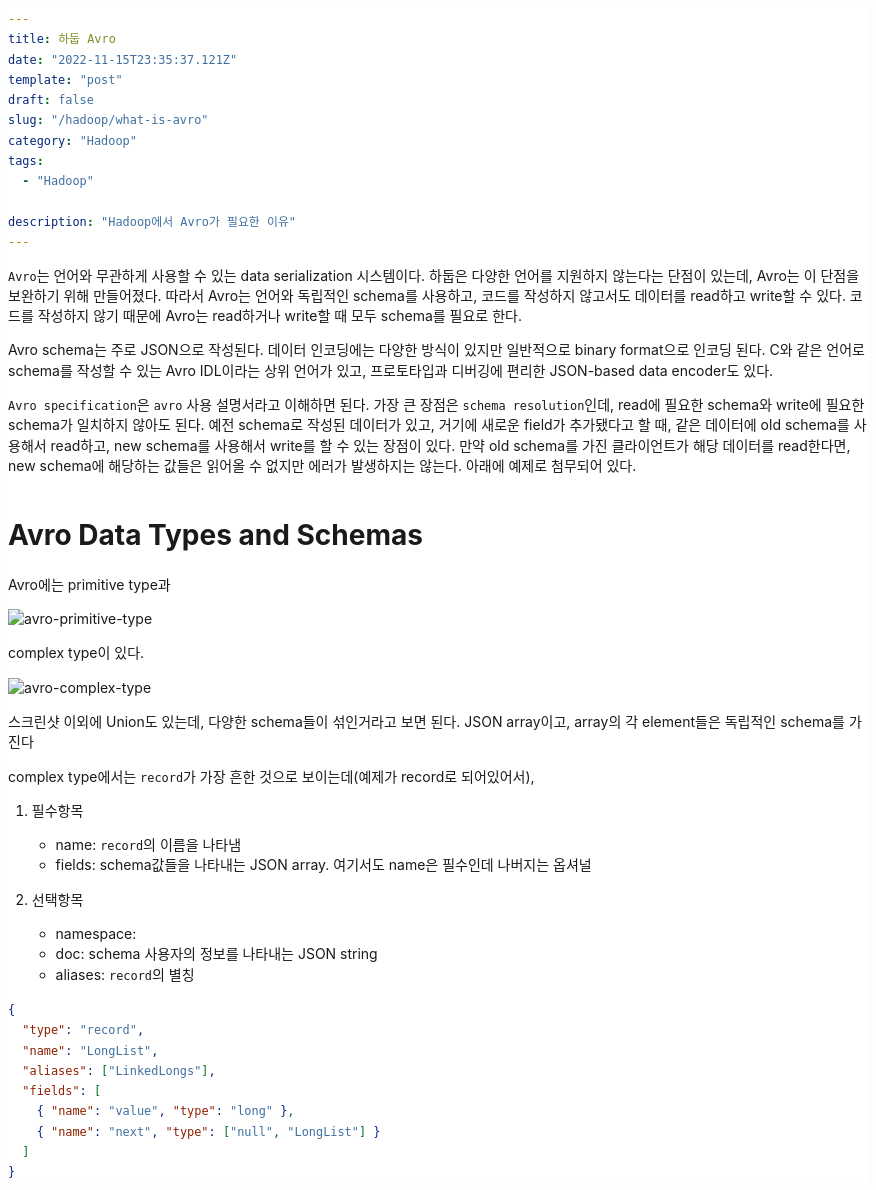 ```yaml
---
title: 하둡 Avro
date: "2022-11-15T23:35:37.121Z"
template: "post"
draft: false
slug: "/hadoop/what-is-avro"
category: "Hadoop"
tags:
  - "Hadoop"

description: "Hadoop에서 Avro가 필요한 이유"
---
```


`Avro`는 언어와 무관하게 사용할 수 있는 data serialization 시스템이다. 하둡은 다양한 언어를 지원하지 않는다는 단점이 있는데, Avro는 이 단점을 보완하기 위해 만들어졌다. 따라서 Avro는 언어와 독립적인 schema를 사용하고, 코드를 작성하지 않고서도 데이터를 read하고 write할 수 있다. 코드를 작성하지 않기 때문에 Avro는 read하거나 write할 때 모두 schema를 필요로 한다.

Avro schema는 주로 JSON으로 작성된다. 데이터 인코딩에는 다양한 방식이 있지만 일반적으로 binary format으로 인코딩 된다. C와 같은 언어로 schema를 작성할 수 있는 Avro IDL이라는 상위 언어가 있고, 프로토타입과 디버깅에 편리한 JSON-based data encoder도 있다.

`Avro specification`은 `avro` 사용 설명서라고 이해하면 된다. 가장 큰 장점은 `schema resolution`인데, read에 필요한 schema와 write에 필요한 schema가 일치하지 않아도 된다. 예전 schema로 작성된 데이터가 있고, 거기에 새로운 field가 추가됐다고 할 때, 같은 데이터에 old schema를 사용해서 read하고, new schema를 사용해서 write를 할 수 있는 장점이 있다. 만약 old schema를 가진 클라이언트가 해당 데이터를 read한다면, new schema에 해당하는 값들은 읽어올 수 없지만 에러가 발생하지는 않는다. 아래에 예제로 첨무되어 있다.

# Avro Data Types and Schemas

Avro에는 primitive type과

![avro-primitive-type](https://i.imgur.com/4XdyBY3.png)

complex type이 있다.

![avro-complex-type](https://i.imgur.com/9K0Inqv.png)

스크린샷 이외에 Union도 있는데, 다양한 schema들이 섞인거라고 보면 된다. JSON array이고, array의 각 element들은 독립적인 schema를 가진다

complex type에서는 `record`가 가장 흔한 것으로 보이는데(예제가 record로 되어있어서),

1. 필수항목

   - name: `record`의 이름을 나타냄
   - fields: schema값들을 나타내는 JSON array. 여기서도 name은 필수인데 나버지는 옵셔널

2. 선택항목
   - namespace:
   - doc: schema 사용자의 정보를 나타내는 JSON string
   - aliases: `record`의 별칭

```json
{
  "type": "record",
  "name": "LongList",
  "aliases": ["LinkedLongs"],
  "fields": [
    { "name": "value", "type": "long" },
    { "name": "next", "type": ["null", "LongList"] }
  ]
}
```
